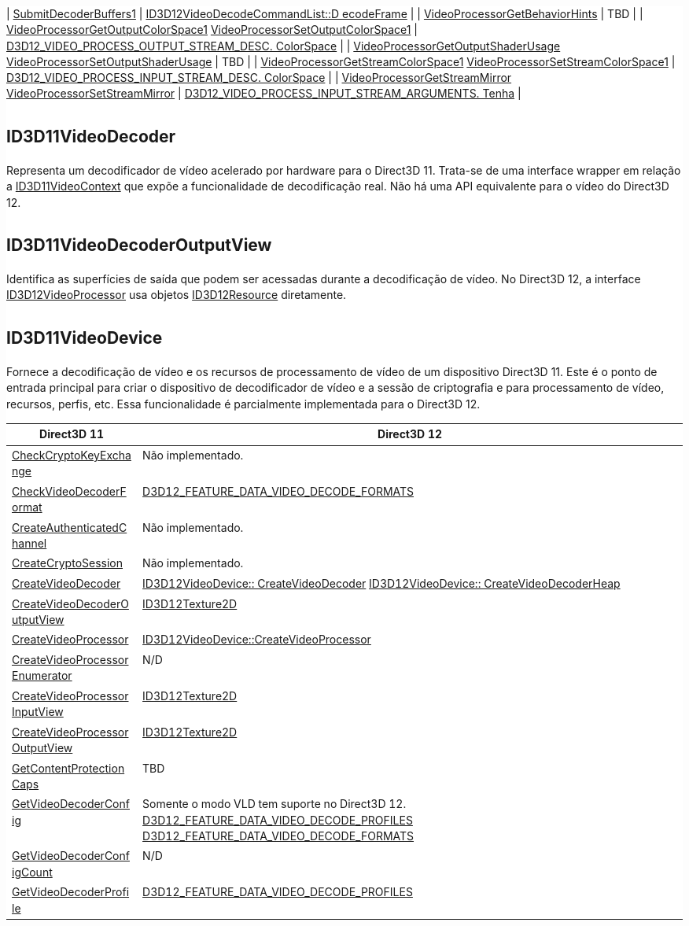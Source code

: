 | [SubmitDecoderBuffers1](/windows/win32/api/d3d11_1/nf-d3d11_1-id3d11videocontext1-submitdecoderbuffers1) | [ID3D12VideoDecodeCommandList::D ecodeFrame](/windows/win32/api/d3d12video/nf-d3d12video-id3d12videodecodecommandlist-decodeframe) |
| [VideoProcessorGetBehaviorHints](/windows/win32/api/d3d11_1/nf-d3d11_1-id3d11videocontext1-videoprocessorgetbehaviorhints) | TBD |
| [VideoProcessorGetOutputColorSpace1](/windows/win32/api/d3d11_1/nf-d3d11_1-id3d11videocontext1-videoprocessorgetoutputcolorspace1) [VideoProcessorSetOutputColorSpace1](/windows/win32/api/d3d11_1/nf-d3d11_1-id3d11videocontext1-videoprocessorsetoutputcolorspace1) | [D3D12_VIDEO_PROCESS_OUTPUT_STREAM_DESC. ColorSpace](/windows/win32/api/d3d12video/ns-d3d12video-d3d12_video_process_output_stream_desc) |
| [VideoProcessorGetOutputShaderUsage](/windows/win32/api/d3d11_1/nf-d3d11_1-id3d11videocontext1-videoprocessorgetoutputshaderusage) [VideoProcessorSetOutputShaderUsage](/windows/win32/api/d3d11_1/nf-d3d11_1-id3d11videocontext1-videoprocessorsetoutputshaderusage) | TBD |
| [VideoProcessorGetStreamColorSpace1](/windows/win32/api/d3d11_1/nf-d3d11_1-id3d11videocontext1-videoprocessorgetstreamcolorspace1) [VideoProcessorSetStreamColorSpace1](/windows/win32/api/d3d11_1/nf-d3d11_1-id3d11videocontext1-videoprocessorsetstreamcolorspace1) | [D3D12_VIDEO_PROCESS_INPUT_STREAM_DESC. ColorSpace](/windows/win32/api/d3d12video/ns-d3d12video-d3d12_video_process_input_stream_desc) |
| [VideoProcessorGetStreamMirror](/windows/win32/api/d3d11_1/nf-d3d11_1-id3d11videocontext1-videoprocessorgetstreammirror) [VideoProcessorSetStreamMirror](/windows/win32/api/d3d11_1/nf-d3d11_1-id3d11videocontext1-videoprocessorsetstreammirror) | [D3D12_VIDEO_PROCESS_INPUT_STREAM_ARGUMENTS. Tenha](/windows/win32/api/d3d12video/ns-d3d12video-d3d12_video_process_input_stream_arguments) |

## <a name="id3d11videodecoder"></a>ID3D11VideoDecoder

Representa um decodificador de vídeo acelerado por hardware para o Direct3D 11. Trata-se de uma interface wrapper em relação a [ID3D11VideoContext](/windows/win32/api/d3d11/nn-d3d11-id3d11videocontext) que expõe a funcionalidade de decodificação real. Não há uma API equivalente para o vídeo do Direct3D 12.


## <a name="id3d11videodecoderoutputview"></a>ID3D11VideoDecoderOutputView

Identifica as superfícies de saída que podem ser acessadas durante a decodificação de vídeo. No Direct3D 12, a interface [ID3D12VideoProcessor](/windows/win32/api/d3d12video/nn-d3d12video-id3d12videoprocessor) usa objetos [ID3D12Resource](/windows/win32/api/d3d12/nn-d3d12-id3d12resource) diretamente.

## <a name="id3d11videodevice"></a>ID3D11VideoDevice

Fornece a decodificação de vídeo e os recursos de processamento de vídeo de um dispositivo Direct3D 11. Este é o ponto de entrada principal para criar o dispositivo de decodificador de vídeo e a sessão de criptografia e para processamento de vídeo, recursos, perfis, etc. Essa funcionalidade é parcialmente implementada para o Direct3D 12.


| Direct3D 11 | Direct3D 12 |
|-------------|----------------|
| [CheckCryptoKeyExchange](/windows/win32/api/d3d11/nf-d3d11-id3d11videodevice-checkcryptokeyexchange) | Não implementado. |
| [CheckVideoDecoderFormat](/windows/win32/api/d3d11/nf-d3d11-id3d11videodevice-checkvideodecoderformat) | [D3D12_FEATURE_DATA_VIDEO_DECODE_FORMATS](/windows/win32/api/d3d12video/ns-d3d12video-d3d12_feature_data_video_decode_formats) |
| [CreateAuthenticatedChannel](/windows/win32/api/d3d11/nf-d3d11-id3d11videodevice-createauthenticatedchannel) | Não implementado. |
| [CreateCryptoSession](/windows/win32/api/d3d11/nf-d3d11-id3d11videodevice-createcryptosession) | Não implementado. |
| [CreateVideoDecoder](/windows/win32/api/d3d11/nf-d3d11-id3d11videodevice-createvideodecoder) | [ID3D12VideoDevice:: CreateVideoDecoder](/windows/win32/api/d3d12video/nf-d3d12video-id3d12videodevice-createvideodecoder)  [ID3D12VideoDevice:: CreateVideoDecoderHeap](/windows/win32/api/d3d12video/nf-d3d12video-id3d12videodevice-createvideodecoderheap) |
| [CreateVideoDecoderOutputView](/windows/win32/api/d3d11/nf-d3d11-id3d11videodevice-createvideodecoderoutputview) | [ID3D12Texture2D](/windows/win32/api/d3d11/nn-d3d11-id3d11texture2d) |
| [CreateVideoProcessor](/windows/win32/api/d3d11/nf-d3d11-id3d11videodevice-createvideoprocessor) | [ID3D12VideoDevice::CreateVideoProcessor](/windows/win32/api/d3d12video/nf-d3d12video-id3d12videodevice-createvideoprocessor)  |
| [CreateVideoProcessorEnumerator](/windows/win32/api/d3d11/nf-d3d11-id3d11videodevice-createvideoprocessorenumerator) | N/D |
| [CreateVideoProcessorInputView](/windows/win32/api/d3d11/nf-d3d11-id3d11videodevice-createvideoprocessorinputview) | [ID3D12Texture2D](/windows/win32/api/d3d11/nn-d3d11-id3d11texture2d) |
| [CreateVideoProcessorOutputView](/windows/win32/api/d3d11/nf-d3d11-id3d11videodevice-createvideoprocessoroutputview) | [ID3D12Texture2D](/windows/win32/api/d3d11/nn-d3d11-id3d11texture2d) |
| [GetContentProtectionCaps](/windows/win32/api/d3d11/nf-d3d11-id3d11videodevice-getcontentprotectioncaps) | TBD
| [GetVideoDecoderConfig](/windows/win32/api/d3d11/nf-d3d11-id3d11videodevice-getvideodecoderconfig) | Somente o modo VLD tem suporte no Direct3D 12. [D3D12_FEATURE_DATA_VIDEO_DECODE_PROFILES](/windows/win32/api/d3d12video/ns-d3d12video-d3d12_feature_data_video_decode_profiles) [D3D12_FEATURE_DATA_VIDEO_DECODE_FORMATS](/windows/win32/api/d3d12video/ns-d3d12video-d3d12_feature_data_video_decode_formats) |
| [GetVideoDecoderConfigCount](/windows/win32/api/d3d11/nf-d3d11-id3d11videodevice-getvideodecoderconfigcount) | N/D |
| [GetVideoDecoderProfile](/windows/win32/api/d3d11/nf-d3d11-id3d11videodevice-getvideodecoderprofile) | [D3D12_FEATURE_DATA_VIDEO_DECODE_PROFILES](/windows/win32/api/d3d12video/ns-d3d12video-d3d12_feature_data_video_decode_profiles) |